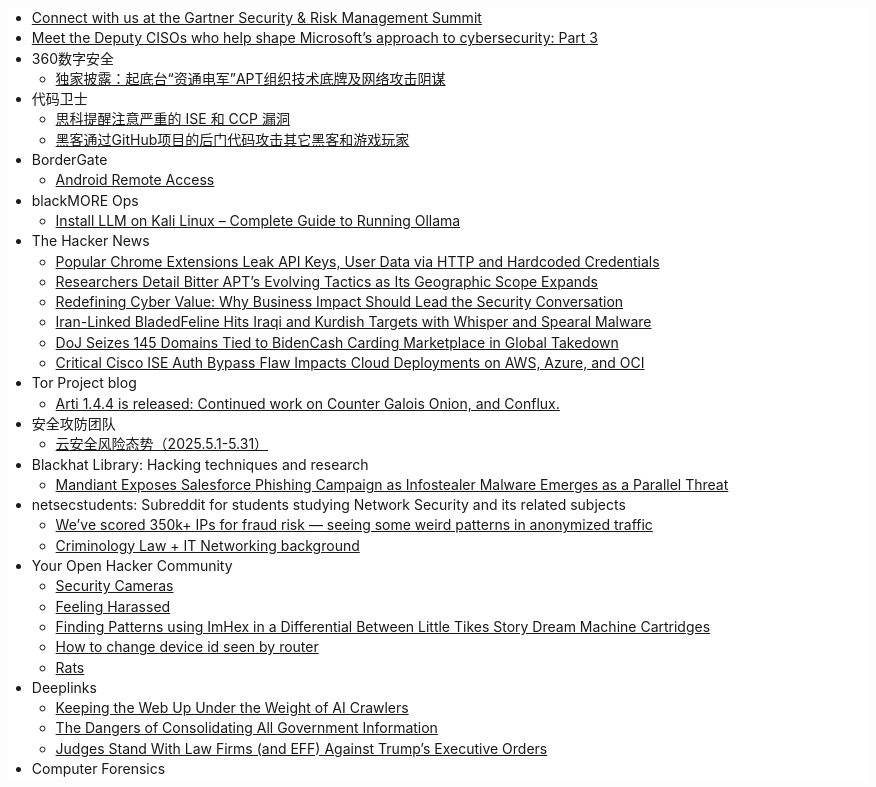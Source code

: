   - [Connect with us at the Gartner Security & Risk Management Summit](https://techcommunity.microsoft.com/blog/microsoft-security-blog/connect-with-us-at-the-gartner-security--risk-management-summit/4420744)
  - [Meet the Deputy CISOs who help shape Microsoft’s approach to cybersecurity: Part 3](https://www.microsoft.com/en-us/security/blog/2025/06/05/meet-the-deputy-cisos-who-help-shape-microsofts-approach-to-cybersecurity-part-3/)
- 360数字安全
  - [独家披露：起底台“资通电军”APT组织技术底牌及网络攻击阴谋](https://mp.weixin.qq.com/s?__biz=MzA4MTg0MDQ4Nw==&mid=2247580712&idx=1&sn=df945188abb62b677d263053355e315f)
- 代码卫士
  - [思科提醒注意严重的 ISE 和 CCP 漏洞](https://mp.weixin.qq.com/s?__biz=MzI2NTg4OTc5Nw==&mid=2247523184&idx=1&sn=f205e1639e39bac5e3d3496845db4087)
  - [黑客通过GitHub项目的后门代码攻击其它黑客和游戏玩家](https://mp.weixin.qq.com/s?__biz=MzI2NTg4OTc5Nw==&mid=2247523184&idx=2&sn=31f881928c231ac1ce6552136d4fec35)
- BorderGate
  - [Android Remote Access](https://www.bordergate.co.uk/android-remote-access/)
- blackMORE Ops
  - [Install LLM on Kali Linux – Complete Guide to Running Ollama](https://www.blackmoreops.com/install-llm-on-kali-linux/)
- The Hacker News
  - [Popular Chrome Extensions Leak API Keys, User Data via HTTP and Hardcoded Credentials](https://thehackernews.com/2025/06/popular-chrome-extensions-leak-api-keys.html)
  - [Researchers Detail Bitter APT’s Evolving Tactics as Its Geographic Scope Expands](https://thehackernews.com/2025/06/bitter-hacker-group-expands-cyber.html)
  - [Redefining Cyber Value: Why Business Impact Should Lead the Security Conversation](https://thehackernews.com/2025/06/redefining-cyber-value-why-business.html)
  - [Iran-Linked BladedFeline Hits Iraqi and Kurdish Targets with Whisper and Spearal Malware](https://thehackernews.com/2025/06/iran-linked-bladedfeline-hits-iraqi-and.html)
  - [DoJ Seizes 145 Domains Tied to BidenCash Carding Marketplace in Global Takedown](https://thehackernews.com/2025/06/doj-seizes-145-domains-tied-to.html)
  - [Critical Cisco ISE Auth Bypass Flaw Impacts Cloud Deployments on AWS, Azure, and OCI](https://thehackernews.com/2025/06/critical-cisco-ise-auth-bypass-flaw.html)
- Tor Project blog
  - [Arti 1.4.4 is released: Continued work on Counter Galois Onion, and Conflux.](https://blog.torproject.org/arti_1_4_4_released/)
- 安全攻防团队
  - [​云安全风险态势（2025.5.1-5.31）](https://mp.weixin.qq.com/s?__biz=MzkzNTI4NjU1Mw==&mid=2247485077&idx=1&sn=f9c7f228ecb28ff67d64d0356f75f130)
- Blackhat Library: Hacking techniques and research
  - [Mandiant Exposes Salesforce Phishing Campaign as Infostealer Malware Emerges as a Parallel Threat](https://www.reddit.com/r/blackhat/comments/1l3u70c/mandiant_exposes_salesforce_phishing_campaign_as/)
- netsecstudents: Subreddit for students studying Network Security and its related subjects
  - [We’ve scored 350k+ IPs for fraud risk — seeing some weird patterns in anonymized traffic](https://www.reddit.com/r/netsecstudents/comments/1l4ckcn/weve_scored_350k_ips_for_fraud_risk_seeing_some/)
  - [Criminology Law + IT Networking background](https://www.reddit.com/r/netsecstudents/comments/1l3l9tq/criminology_law_it_networking_background/)
- Your Open Hacker Community
  - [Security Cameras](https://www.reddit.com/r/HowToHack/comments/1l4czum/security_cameras/)
  - [Feeling Harassed](https://www.reddit.com/r/HowToHack/comments/1l4b4zk/feeling_harassed/)
  - [Finding Patterns using ImHex in a Differential Between Little Tikes Story Dream Machine Cartridges](https://www.reddit.com/r/HowToHack/comments/1l3pz6m/finding_patterns_using_imhex_in_a_differential/)
  - [How to change device id seen by router](https://www.reddit.com/r/HowToHack/comments/1l3v3ju/how_to_change_device_id_seen_by_router/)
  - [Rats](https://www.reddit.com/r/HowToHack/comments/1l3tmnl/rats/)
- Deeplinks
  - [Keeping the Web Up Under the Weight of AI Crawlers](https://www.eff.org/deeplinks/2025/06/keeping-web-under-weight-ai-crawlers)
  - [The Dangers of Consolidating All Government Information](https://www.eff.org/deeplinks/2025/06/dangers-consolidating-all-government-information)
  - [Judges Stand With Law Firms (and EFF) Against Trump’s Executive Orders](https://www.eff.org/deeplinks/2025/06/judges-stand-law-firms-and-eff-against-trumps-executive-orders)
- Computer Forensics
